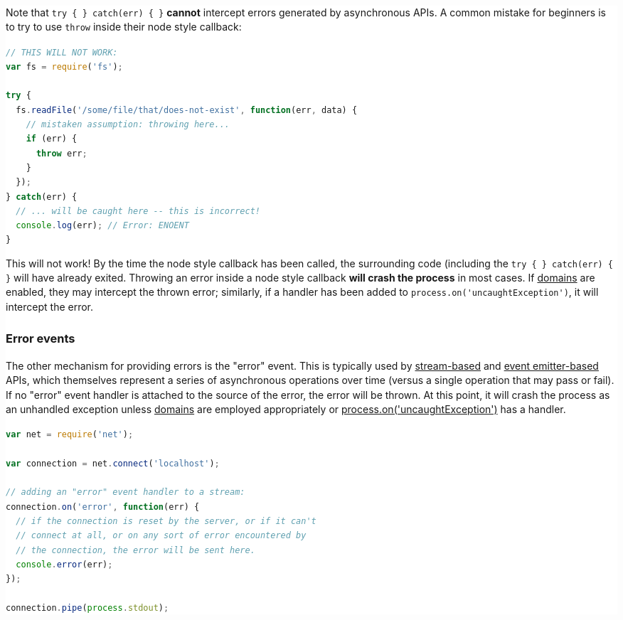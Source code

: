 Note that `try { } catch(err) { }` **cannot** intercept errors generated by
asynchronous APIs. A common mistake for beginners is to try to use `throw`
inside their node style callback:

```javascript
// THIS WILL NOT WORK:
var fs = require('fs');

try {
  fs.readFile('/some/file/that/does-not-exist', function(err, data) {
    // mistaken assumption: throwing here...
    if (err) {
      throw err;
    }
  });
} catch(err) {
  // ... will be caught here -- this is incorrect!
  console.log(err); // Error: ENOENT
}
```

This will not work! By the time the node style callback has been called, the
surrounding code (including the `try { } catch(err) { }` will have already
exited. Throwing an error inside a node style callback **will crash the process** in most cases.
If [domains](domain.html) are enabled, they may intercept the thrown error; similarly, if a
handler has been added to `process.on('uncaughtException')`, it will intercept
the error.

### Error events



The other mechanism for providing errors is the "error" event. This is
typically used by [stream-based](stream.html) and [event emitter-based](events.html#events_class_events_eventemitter) APIs, which
themselves represent a series of asynchronous operations over time (versus a
single operation that may pass or fail). If no "error" event handler is
attached to the source of the error, the error will be thrown. At this point,
it will crash the process as an unhandled exception unless [domains](domain.html) are
employed appropriately or [process.on('uncaughtException')](process.html#process_event_uncaughtexception) has a handler.

```javascript
var net = require('net');

var connection = net.connect('localhost');

// adding an "error" event handler to a stream:
connection.on('error', function(err) {
  // if the connection is reset by the server, or if it can't
  // connect at all, or on any sort of error encountered by
  // the connection, the error will be sent here.
  console.error(err);
});

connection.pipe(process.stdout);
```
